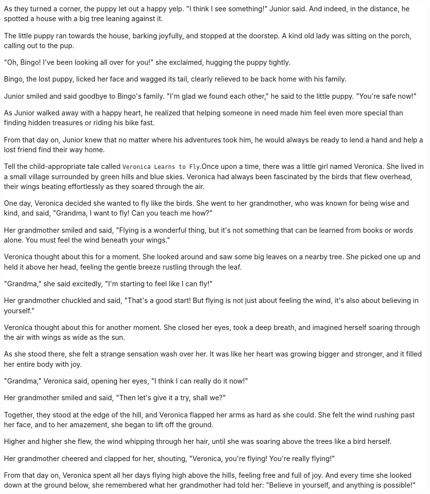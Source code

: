 As they turned a corner, the puppy let out a happy yelp. "I think I see something!" Junior said. And indeed, in the distance, he spotted a house with a big tree leaning against it.

The little puppy ran towards the house, barking joyfully, and stopped at the doorstep. A kind old lady was sitting on the porch, calling out to the pup.

"Oh, Bingo! I've been looking all over for you!" she exclaimed, hugging the puppy tightly.

Bingo, the lost puppy, licked her face and wagged its tail, clearly relieved to be back home with his family.

Junior smiled and said goodbye to Bingo's family. "I'm glad we found each other," he said to the little puppy. "You're safe now!"

As Junior walked away with a happy heart, he realized that helping someone in need made him feel even more special than finding hidden treasures or riding his bike fast.

From that day on, Junior knew that no matter where his adventures took him, he would always be ready to lend a hand and help a lost friend find their way home.<end>

Tell the child-appropriate tale called `Veronica Learns to Fly`.<start>Once upon a time, there was a little girl named Veronica. She lived in a small village surrounded by green hills and blue skies. Veronica had always been fascinated by the birds that flew overhead, their wings beating effortlessly as they soared through the air.

One day, Veronica decided she wanted to fly like the birds. She went to her grandmother, who was known for being wise and kind, and said, "Grandma, I want to fly! Can you teach me how?"

Her grandmother smiled and said, "Flying is a wonderful thing, but it's not something that can be learned from books or words alone. You must feel the wind beneath your wings."

Veronica thought about this for a moment. She looked around and saw some big leaves on a nearby tree. She picked one up and held it above her head, feeling the gentle breeze rustling through the leaf.

"Grandma," she said excitedly, "I'm starting to feel like I can fly!"

Her grandmother chuckled and said, "That's a good start! But flying is not just about feeling the wind, it's also about believing in yourself."

Veronica thought about this for another moment. She closed her eyes, took a deep breath, and imagined herself soaring through the air with wings as wide as the sun.

As she stood there, she felt a strange sensation wash over her. It was like her heart was growing bigger and stronger, and it filled her entire body with joy.

"Grandma," Veronica said, opening her eyes, "I think I can really do it now!"

Her grandmother smiled and said, "Then let's give it a try, shall we?"

Together, they stood at the edge of the hill, and Veronica flapped her arms as hard as she could. She felt the wind rushing past her face, and to her amazement, she began to lift off the ground.

Higher and higher she flew, the wind whipping through her hair, until she was soaring above the trees like a bird herself.

Her grandmother cheered and clapped for her, shouting, "Veronica, you're flying! You're really flying!"

From that day on, Veronica spent all her days flying high above the hills, feeling free and full of joy. And every time she looked down at the ground below, she remembered what her grandmother had told her: "Believe in yourself, and anything is possible!"<end>

